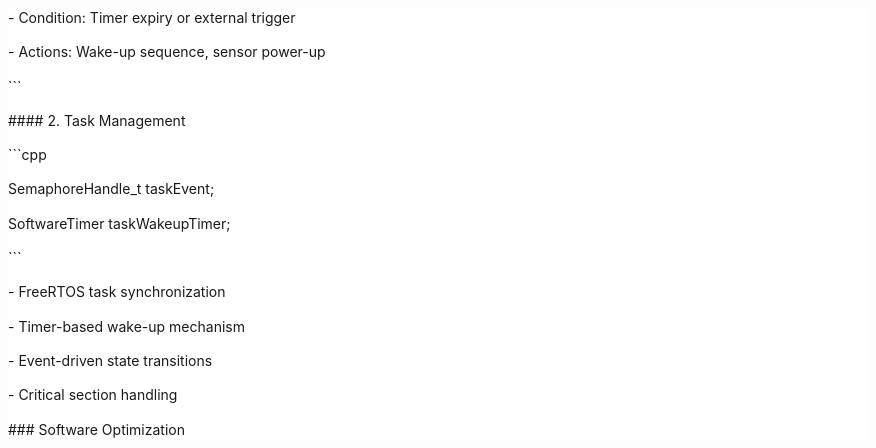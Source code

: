 <p style="Normal" xid="119" props="margin-top:0.0000in; margin-left:0.0000in; text-indent:0.0000in; dom-dir:ltr; margin-bottom:0.0000in; line-height:1.000000; text-align:left; margin-right:0.0000in"><c props="font-family:Liberation Serif; font-size:12pt; lang:en-US; text-position:normal; font-weight:normal; font-style:normal; text-decoration:none">- Condition: Timer expiry or external trigger</c></p>
<p style="Normal" xid="120" props="margin-top:0.0000in; margin-left:0.0000in; text-indent:0.0000in; dom-dir:ltr; margin-bottom:0.0000in; line-height:1.000000; text-align:left; margin-right:0.0000in"><c props="font-family:Liberation Serif; font-size:12pt; lang:en-US; text-position:normal; font-weight:normal; font-style:normal; text-decoration:none">- Actions: Wake-up sequence, sensor power-up</c></p>
<p style="Normal" xid="121" props="margin-top:0.0000in; margin-left:0.0000in; text-indent:0.0000in; dom-dir:ltr; margin-bottom:0.0000in; line-height:1.000000; text-align:left; margin-right:0.0000in"><c props="font-family:Liberation Serif; font-size:12pt; lang:en-US; text-position:normal; font-weight:normal; font-style:normal; text-decoration:none">```</c></p>
<p style="Normal" xid="122" props="margin-top:0.0000in; margin-left:0.0000in; text-indent:0.0000in; dom-dir:ltr; margin-bottom:0.0000in; line-height:1.000000; text-align:left; margin-right:0.0000in"><c props="font-family:Liberation Serif; font-size:12pt; lang:en-US; text-position:normal; font-weight:normal; font-style:normal; text-decoration:none"></c></p>
<p style="Normal" xid="123" props="margin-top:0.0000in; margin-left:0.0000in; text-indent:0.0000in; dom-dir:ltr; margin-bottom:0.0000in; line-height:1.000000; text-align:left; margin-right:0.0000in"><c props="font-family:Liberation Serif; font-size:12pt; lang:en-US; text-position:normal; font-weight:normal; font-style:normal; text-decoration:none">#### 2. Task Management</c></p>
<p style="Normal" xid="124" props="margin-top:0.0000in; margin-left:0.0000in; text-indent:0.0000in; dom-dir:ltr; margin-bottom:0.0000in; line-height:1.000000; text-align:left; margin-right:0.0000in"><c props="font-family:Liberation Serif; font-size:12pt; lang:en-US; text-position:normal; font-weight:normal; font-style:normal; text-decoration:none">```cpp</c></p>
<p style="Normal" xid="125" props="margin-top:0.0000in; margin-left:0.0000in; text-indent:0.0000in; dom-dir:ltr; margin-bottom:0.0000in; line-height:1.000000; text-align:left; margin-right:0.0000in"><c props="font-family:Liberation Serif; font-size:12pt; lang:en-US; text-position:normal; font-weight:normal; font-style:normal; text-decoration:none">SemaphoreHandle_t taskEvent;</c></p>
<p style="Normal" xid="126" props="margin-top:0.0000in; margin-left:0.0000in; text-indent:0.0000in; dom-dir:ltr; margin-bottom:0.0000in; line-height:1.000000; text-align:left; margin-right:0.0000in"><c props="font-family:Liberation Serif; font-size:12pt; lang:en-US; text-position:normal; font-weight:normal; font-style:normal; text-decoration:none">SoftwareTimer taskWakeupTimer;</c></p>
<p style="Normal" xid="127" props="margin-top:0.0000in; margin-left:0.0000in; text-indent:0.0000in; dom-dir:ltr; margin-bottom:0.0000in; line-height:1.000000; text-align:left; margin-right:0.0000in"><c props="font-family:Liberation Serif; font-size:12pt; lang:en-US; text-position:normal; font-weight:normal; font-style:normal; text-decoration:none">```</c></p>
<p style="Normal" xid="128" props="margin-top:0.0000in; margin-left:0.0000in; text-indent:0.0000in; dom-dir:ltr; margin-bottom:0.0000in; line-height:1.000000; text-align:left; margin-right:0.0000in"><c props="font-family:Liberation Serif; font-size:12pt; lang:en-US; text-position:normal; font-weight:normal; font-style:normal; text-decoration:none">- FreeRTOS task synchronization</c></p>
<p style="Normal" xid="129" props="margin-top:0.0000in; margin-left:0.0000in; text-indent:0.0000in; dom-dir:ltr; margin-bottom:0.0000in; line-height:1.000000; text-align:left; margin-right:0.0000in"><c props="font-family:Liberation Serif; font-size:12pt; lang:en-US; text-position:normal; font-weight:normal; font-style:normal; text-decoration:none">- Timer-based wake-up mechanism</c></p>
<p style="Normal" xid="130" props="margin-top:0.0000in; margin-left:0.0000in; text-indent:0.0000in; dom-dir:ltr; margin-bottom:0.0000in; line-height:1.000000; text-align:left; margin-right:0.0000in"><c props="font-family:Liberation Serif; font-size:12pt; lang:en-US; text-position:normal; font-weight:normal; font-style:normal; text-decoration:none">- Event-driven state transitions</c></p>
<p style="Normal" xid="131" props="margin-top:0.0000in; margin-left:0.0000in; text-indent:0.0000in; dom-dir:ltr; margin-bottom:0.0000in; line-height:1.000000; text-align:left; margin-right:0.0000in"><c props="font-family:Liberation Serif; font-size:12pt; lang:en-US; text-position:normal; font-weight:normal; font-style:normal; text-decoration:none">- Critical section handling</c></p>
<p style="Normal" xid="132" props="margin-top:0.0000in; margin-left:0.0000in; text-indent:0.0000in; dom-dir:ltr; margin-bottom:0.0000in; line-height:1.000000; text-align:left; margin-right:0.0000in"><c props="font-family:Liberation Serif; font-size:12pt; lang:en-US; text-position:normal; font-weight:normal; font-style:normal; text-decoration:none"></c></p>
<p style="Normal" xid="133" props="margin-top:0.0000in; margin-left:0.0000in; text-indent:0.0000in; dom-dir:ltr; margin-bottom:0.0000in; line-height:1.000000; text-align:left; margin-right:0.0000in"><c props="font-family:Liberation Serif; font-size:12pt; lang:en-US; text-position:normal; font-weight:normal; font-style:normal; text-decoration:none">### Software Optimization</c></p>